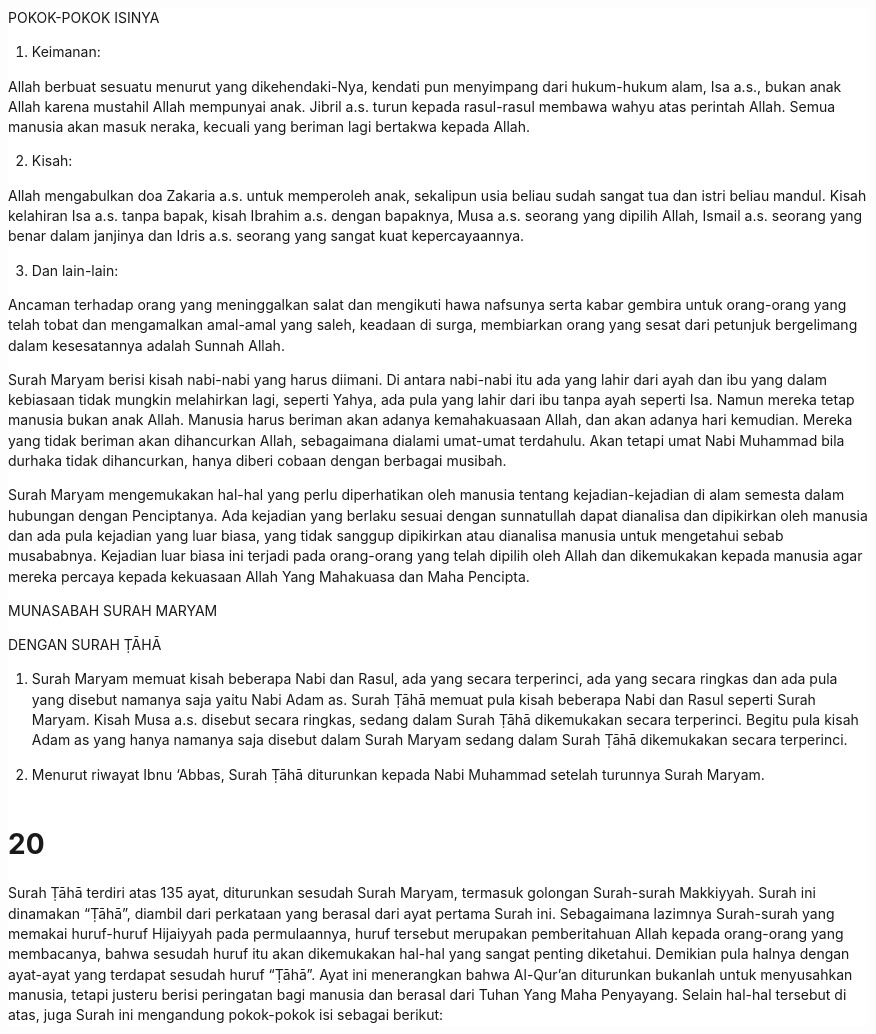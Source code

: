 POKOK-POKOK ISINYA

1. Keimanan:

Allah berbuat sesuatu menurut yang dikehendaki-Nya, kendati pun menyimpang dari hukum-hukum alam, Isa a.s., bukan anak Allah karena mustahil Allah mempunyai anak. Jibril a.s. turun kepada rasul-rasul membawa wahyu atas perintah Allah. Semua manusia akan masuk neraka, kecuali yang beriman lagi bertakwa kepada Allah.

2. Kisah:

Allah mengabulkan doa Zakaria a.s. untuk memperoleh anak, sekalipun usia beliau sudah sangat tua dan istri beliau mandul. Kisah kelahiran Isa a.s. tanpa bapak, kisah Ibrahim a.s. dengan bapaknya, Musa a.s. seorang yang dipilih Allah, Ismail a.s. seorang yang benar dalam janjinya dan Idris a.s. seorang yang sangat kuat kepercayaannya.

3. Dan lain-lain:

Ancaman terhadap orang yang meninggalkan salat dan mengikuti hawa nafsunya serta kabar gembira untuk orang-orang yang telah tobat dan mengamalkan amal-amal yang saleh, keadaan di surga, membiarkan orang yang sesat dari petunjuk bergelimang dalam kesesatannya adalah Sunnah Allah.

Surah Maryam berisi kisah nabi-nabi yang harus diimani. Di antara nabi-nabi itu ada yang lahir dari ayah dan ibu yang dalam kebiasaan tidak mungkin melahirkan lagi, seperti Yahya, ada pula yang lahir dari ibu tanpa ayah seperti Isa. Namun mereka tetap manusia bukan anak Allah. Manusia harus beriman akan adanya kemahakuasaan Allah, dan akan adanya hari kemudian. Mereka yang tidak beriman akan dihancurkan Allah, sebagaimana dialami umat-umat terdahulu. Akan tetapi umat Nabi Muhammad bila durhaka tidak dihancurkan, hanya diberi cobaan dengan berbagai musibah.

Surah Maryam mengemukakan hal-hal yang perlu diperhatikan oleh manusia tentang kejadian-kejadian di alam semesta dalam hubungan dengan Penciptanya. Ada kejadian yang berlaku sesuai dengan sunnatullah dapat dianalisa dan dipikirkan oleh manusia dan ada pula kejadian yang luar biasa, yang tidak sanggup dipikirkan atau dianalisa manusia untuk mengetahui sebab musababnya. Kejadian luar biasa ini terjadi pada orang-orang yang telah dipilih oleh Allah dan dikemukakan kepada manusia agar mereka percaya kepada kekuasaan Allah Yang Mahakuasa dan Maha Pencipta.

MUNASABAH SURAH MARYAM

DENGAN SURAH ṬĀHĀ

1. Surah Maryam memuat kisah beberapa Nabi dan Rasul, ada yang secara terperinci, ada yang secara ringkas dan ada pula yang disebut namanya saja yaitu Nabi Adam as. Surah Ṭāhā memuat pula kisah beberapa Nabi dan Rasul seperti Surah Maryam. Kisah Musa a.s. disebut secara ringkas, sedang dalam Surah Ṭāhā dikemukakan secara terperinci. Begitu pula kisah Adam as yang hanya namanya saja disebut dalam Surah Maryam sedang dalam Surah Ṭāhā dikemukakan secara terperinci.

2. Menurut riwayat Ibnu ‘Abbas, Surah Ṭāhā diturunkan kepada Nabi Muhammad setelah turunnya Surah Maryam.

# 20

Surah Ṭāhā terdiri atas 135 ayat, diturunkan sesudah Surah Maryam, termasuk golongan Surah-surah Makkiyyah. Surah ini dinamakan “Ṭāhā”, diambil dari perkataan yang berasal dari ayat pertama Surah ini. Sebagaimana lazimnya Surah-surah yang memakai huruf-huruf Hijaiyyah pada permulaannya, huruf tersebut merupakan pemberitahuan Allah kepada orang-orang yang membacanya, bahwa sesudah huruf itu akan dikemukakan hal-hal yang sangat penting diketahui. Demikian pula halnya dengan ayat-ayat yang terdapat sesudah huruf “Ṭāhā”. Ayat ini menerangkan bahwa Al-Qur’an diturunkan bukanlah untuk menyusahkan manusia, tetapi justeru berisi peringatan bagi manusia dan berasal dari Tuhan Yang Maha Penyayang. Selain hal-hal tersebut di atas, juga Surah ini mengandung pokok-pokok isi sebagai berikut:
